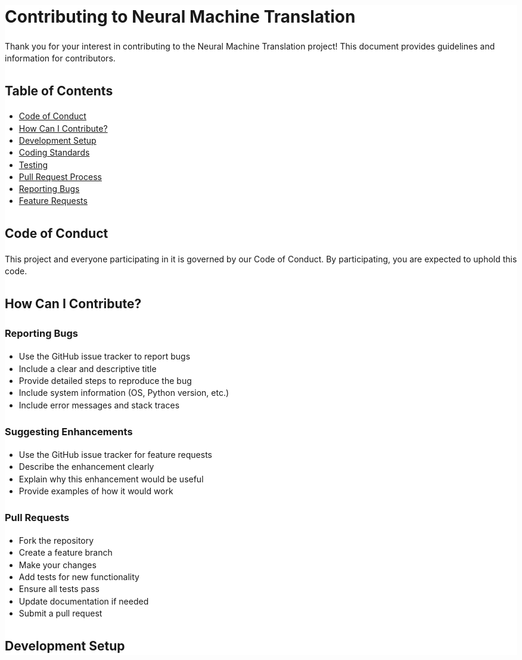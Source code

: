 # Contributing to Neural Machine Translation

Thank you for your interest in contributing to the Neural Machine Translation project! This document provides guidelines and information for contributors.

## Table of Contents

- [Code of Conduct](#code-of-conduct)
- [How Can I Contribute?](#how-can-i-contribute)
- [Development Setup](#development-setup)
- [Coding Standards](#coding-standards)
- [Testing](#testing)
- [Pull Request Process](#pull-request-process)
- [Reporting Bugs](#reporting-bugs)
- [Feature Requests](#feature-requests)

## Code of Conduct

This project and everyone participating in it is governed by our Code of Conduct. By participating, you are expected to uphold this code.

## How Can I Contribute?

### Reporting Bugs

- Use the GitHub issue tracker to report bugs
- Include a clear and descriptive title
- Provide detailed steps to reproduce the bug
- Include system information (OS, Python version, etc.)
- Include error messages and stack traces

### Suggesting Enhancements

- Use the GitHub issue tracker for feature requests
- Describe the enhancement clearly
- Explain why this enhancement would be useful
- Provide examples of how it would work

### Pull Requests

- Fork the repository
- Create a feature branch
- Make your changes
- Add tests for new functionality
- Ensure all tests pass
- Update documentation if needed
- Submit a pull request

## Development Setup
